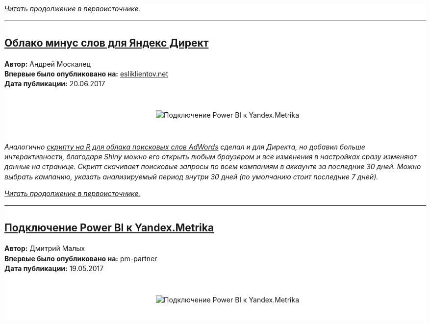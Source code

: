 *[Читать продолжение в первоисточнике.](https://ppc.world/articles/kak-zagruzit-statistiku-iz-reklamnyh-sistem-v-google-bigquery/)*

---
## [Облако минус слов для Яндекс Директ](https://esliklientov.net/articles/%D0%BA%D0%BE%D0%BD%D1%82%D0%B5%D0%BA%D1%81%D1%82%D0%BD%D0%B0%D1%8F-%D1%80%D0%B5%D0%BA%D0%BB%D0%B0%D0%BC%D0%B0/%D1%8F%D0%BD%D0%B4%D0%B5%D0%BA%D1%81-%D0%B4%D0%B8%D1%80%D0%B5%D0%BA%D1%82/%D0%BE%D0%B1%D0%BB%D0%B0%D0%BA%D0%BE-%D0%BC%D0%B8%D0%BD%D1%83%D1%81-%D1%81%D0%BB%D0%BE%D0%B2-%D0%B4%D0%BB%D1%8F-%D1%8F%D0%BD%D0%B4%D0%B5%D0%BA%D1%81-%D0%B4%D0%B8%D1%80%D0%B5%D0%BA%D1%82.html) <Br>
<b>Автор:</b> Андрей Москалец <Br>
<b>Впервые было опубликовано на:</b> [esliklientov.net](http://esliklientov.net) <Br>
<b>Дата публикации:</b> 20.06.2017 <Br>

<p align="center">
<img class="aligncenter" src="https://esliklientov.net/images/articles/2017-06-20_08-30-21.png" align="middle" alt="Подключение Power BI к Yandex.Metrika" style="position: relative; width: 350px; margin-left: 50px; margin-top: 30px; margin-bottom: 30px;">
</p>

<i>Аналогично [скрипту на R для облака поисковых слов AdWords](https://esliklientov.net/articles/%D0%BA%D0%BE%D0%BD%D1%82%D0%B5%D0%BA%D1%81%D1%82%D0%BD%D0%B0%D1%8F-%D1%80%D0%B5%D0%BA%D0%BB%D0%B0%D0%BC%D0%B0/google-adwords/%D0%B1%D1%8B%D1%81%D1%82%D1%80%D0%B0%D1%8F-%D0%BE%D1%86%D0%B5%D0%BD%D0%BA%D0%B0-%D1%81%D0%BB%D0%BE%D0%B2-%D0%BD%D0%B5-%D0%BF%D1%80%D0%B8%D0%BD%D0%BE%D1%81%D1%8F%D1%89%D0%B8%D1%85-%D0%BA%D0%BE%D0%BD%D0%B2%D0%B5%D1%80%D1%81%D0%B8%D0%B8-%D0%B2-adwords-%D0%BF%D1%80%D0%B8-%D0%BF%D0%BE%D0%BC%D0%BE%D1%89%D0%B8-%D1%8F%D0%B7%D1%8B%D0%BA%D0%B0-r.html) сделал и для Директа, но добавил больше интерактивности, благодаря  Shiny можно его открыть любым браузером и все изменения в настройках сразу изменяют данные на странице. </i>
<i>Скрипт скачивает поисковые запросы по всем кампаниям в аккаунте за последние 30 дней. </i>
<i>Можно выбрать кампанию, указать анализируемый период внутри 30 дней (по умолчанию стоит последние 7 дней). </i>

*[Читать продолжение в первоисточнике.](https://esliklientov.net/articles/%D0%BA%D0%BE%D0%BD%D1%82%D0%B5%D0%BA%D1%81%D1%82%D0%BD%D0%B0%D1%8F-%D1%80%D0%B5%D0%BA%D0%BB%D0%B0%D0%BC%D0%B0/%D1%8F%D0%BD%D0%B4%D0%B5%D0%BA%D1%81-%D0%B4%D0%B8%D1%80%D0%B5%D0%BA%D1%82/%D0%BE%D0%B1%D0%BB%D0%B0%D0%BA%D0%BE-%D0%BC%D0%B8%D0%BD%D1%83%D1%81-%D1%81%D0%BB%D0%BE%D0%B2-%D0%B4%D0%BB%D1%8F-%D1%8F%D0%BD%D0%B4%D0%B5%D0%BA%D1%81-%D0%B4%D0%B8%D1%80%D0%B5%D0%BA%D1%82.html)*

---
## [Подключение Power BI к Yandex.Metrika](http://pm-partner.ru/articles/2017/podkluchenie-power-bi-yandex-metrika/) <Br>
<b>Автор:</b> Дмитрий Малых <Br>
<b>Впервые было опубликовано на:</b> [pm-partner](http://pm-partner.ru) <Br>
<b>Дата публикации:</b> 19.05.2017 <Br>

<p align="center">
<img class="aligncenter" src="http://pm-partner.ru/upload/medialibrary/1cb/b234.png" align="middle" alt="Подключение Power BI к Yandex.Metrika" style="position: relative; width: 350px; margin-left: 50px; margin-top: 30px; margin-bottom: 30px;">
</p>

